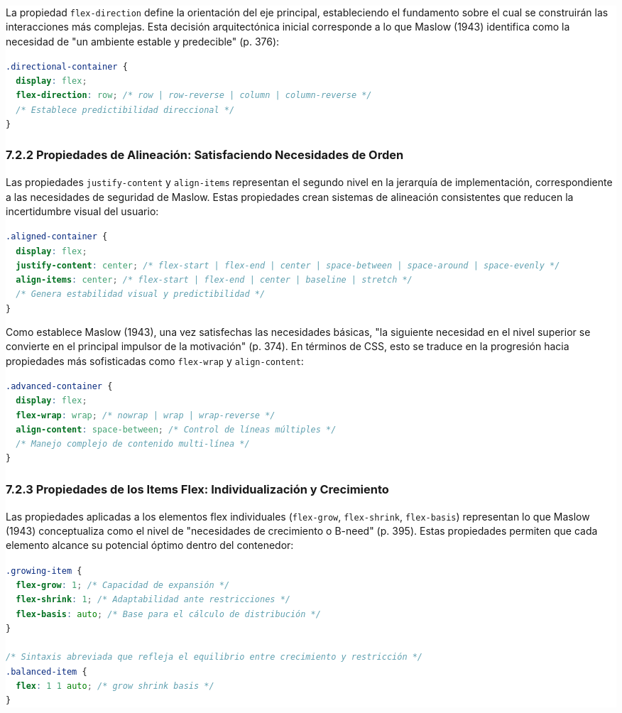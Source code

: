 La propiedad `flex-direction` define la orientación del eje principal, estableciendo el fundamento sobre el cual se construirán las interacciones más complejas. Esta decisión arquitectónica inicial corresponde a lo que Maslow (1943) identifica como la necesidad de "un ambiente estable y predecible" (p. 376):
~~~ css
.directional-container {
  display: flex;
  flex-direction: row; /* row | row-reverse | column | column-reverse */
  /* Establece predictibilidad direccional */
}
~~~
### 7\.2.2 Propiedades de Alineación: Satisfaciendo Necesidades de Orden
Las propiedades `justify-content` y `align-items` representan el segundo nivel en la jerarquía de implementación, correspondiente a las necesidades de seguridad de Maslow. Estas propiedades crean sistemas de alineación consistentes que reducen la incertidumbre visual del usuario:
~~~ css
.aligned-container {
  display: flex;
  justify-content: center; /* flex-start | flex-end | center | space-between | space-around | space-evenly */
  align-items: center; /* flex-start | flex-end | center | baseline | stretch */
  /* Genera estabilidad visual y predictibilidad */
}
~~~

Como establece Maslow (1943), una vez satisfechas las necesidades básicas, "la siguiente necesidad en el nivel superior se convierte en el principal impulsor de la motivación" (p. 374). En términos de CSS, esto se traduce en la progresión hacia propiedades más sofisticadas como `flex-wrap` y `align-content`:
~~~ css
.advanced-container {
  display: flex;
  flex-wrap: wrap; /* nowrap | wrap | wrap-reverse */
  align-content: space-between; /* Control de líneas múltiples */
  /* Manejo complejo de contenido multi-línea */
}
~~~
### 7\.2.3 Propiedades de los Items Flex: Individualización y Crecimiento
Las propiedades aplicadas a los elementos flex individuales (`flex-grow`, `flex-shrink`, `flex-basis`) representan lo que Maslow (1943) conceptualiza como el nivel de "necesidades de crecimiento o B-need" (p. 395). Estas propiedades permiten que cada elemento alcance su potencial óptimo dentro del contenedor:
~~~ css
.growing-item {
  flex-grow: 1; /* Capacidad de expansión */
  flex-shrink: 1; /* Adaptabilidad ante restricciones */
  flex-basis: auto; /* Base para el cálculo de distribución */
}

/* Sintaxis abreviada que refleja el equilibrio entre crecimiento y restricción */
.balanced-item {
  flex: 1 1 auto; /* grow shrink basis */
}
~~~
